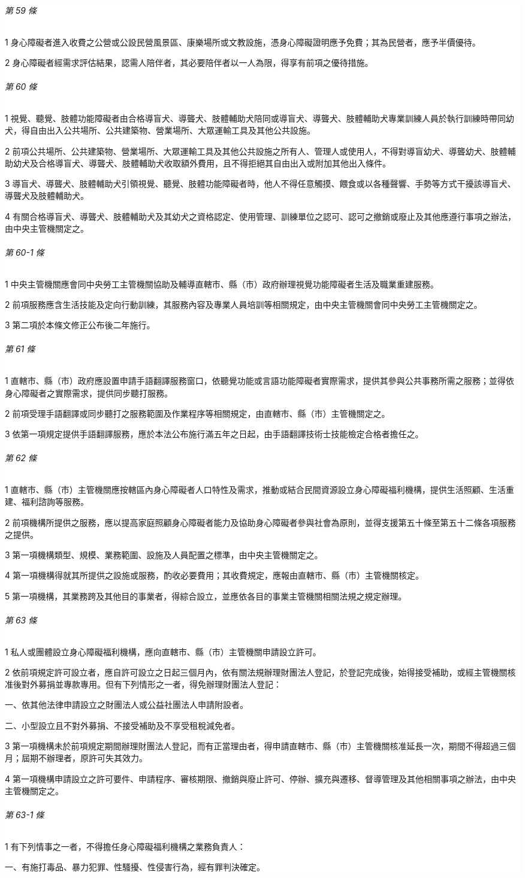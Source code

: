 ###### 第 59 條

1 身心障礙者進入收費之公營或公設民營風景區、康樂場所或文教設施，憑身心障礙證明應予免費；其為民營者，應予半價優待。

2 身心障礙者經需求評估結果，認需人陪伴者，其必要陪伴者以一人為限，得享有前項之優待措施。

###### 第 60 條

1 視覺、聽覺、肢體功能障礙者由合格導盲犬、導聾犬、肢體輔助犬陪同或導盲犬、導聾犬、肢體輔助犬專業訓練人員於執行訓練時帶同幼犬，得自由出入公共場所、公共建築物、營業場所、大眾運輸工具及其他公共設施。

2 前項公共場所、公共建築物、營業場所、大眾運輸工具及其他公共設施之所有人、管理人或使用人，不得對導盲幼犬、導聾幼犬、肢體輔助幼犬及合格導盲犬、導聾犬、肢體輔助犬收取額外費用，且不得拒絕其自由出入或附加其他出入條件。

3 導盲犬、導聾犬、肢體輔助犬引領視覺、聽覺、肢體功能障礙者時，他人不得任意觸摸、餵食或以各種聲響、手勢等方式干擾該導盲犬、導聾犬及肢體輔助犬。

4 有關合格導盲犬、導聾犬、肢體輔助犬及其幼犬之資格認定、使用管理、訓練單位之認可、認可之撤銷或廢止及其他應遵行事項之辦法，由中央主管機關定之。

###### 第 60-1 條

1 中央主管機關應會同中央勞工主管機關協助及輔導直轄市、縣（市）政府辦理視覺功能障礙者生活及職業重建服務。

2 前項服務應含生活技能及定向行動訓練，其服務內容及專業人員培訓等相關規定，由中央主管機關會同中央勞工主管機關定之。

3 第二項於本條文修正公布後二年施行。

###### 第 61 條

1 直轄市、縣（市）政府應設置申請手語翻譯服務窗口，依聽覺功能或言語功能障礙者實際需求，提供其參與公共事務所需之服務；並得依身心障礙者之實際需求，提供同步聽打服務。

2 前項受理手語翻譯或同步聽打之服務範圍及作業程序等相關規定，由直轄市、縣（市）主管機關定之。

3 依第一項規定提供手語翻譯服務，應於本法公布施行滿五年之日起，由手語翻譯技術士技能檢定合格者擔任之。

###### 第 62 條

1 直轄市、縣（市）主管機關應按轄區內身心障礙者人口特性及需求，推動或結合民間資源設立身心障礙福利機構，提供生活照顧、生活重建、福利諮詢等服務。

2 前項機構所提供之服務，應以提高家庭照顧身心障礙者能力及協助身心障礙者參與社會為原則，並得支援第五十條至第五十二條各項服務之提供。

3 第一項機構類型、規模、業務範圍、設施及人員配置之標準，由中央主管機關定之。

4 第一項機構得就其所提供之設施或服務，酌收必要費用；其收費規定，應報由直轄市、縣（市）主管機關核定。

5 第一項機構，其業務跨及其他目的事業者，得綜合設立，並應依各目的事業主管機關相關法規之規定辦理。

###### 第 63 條

1 私人或團體設立身心障礙福利機構，應向直轄市、縣（市）主管機關申請設立許可。

2 依前項規定許可設立者，應自許可設立之日起三個月內，依有關法規辦理財團法人登記，於登記完成後，始得接受補助，或經主管機關核准後對外募捐並專款專用。但有下列情形之一者，得免辦理財團法人登記：

一、依其他法律申請設立之財團法人或公益社團法人申請附設者。

二、小型設立且不對外募捐、不接受補助及不享受租稅減免者。

3 第一項機構未於前項規定期間辦理財團法人登記，而有正當理由者，得申請直轄市、縣（市）主管機關核准延長一次，期間不得超過三個月；屆期不辦理者，原許可失其效力。

4 第一項機構申請設立之許可要件、申請程序、審核期限、撤銷與廢止許可、停辦、擴充與遷移、督導管理及其他相關事項之辦法，由中央主管機關定之。

###### 第 63-1 條

1 有下列情事之一者，不得擔任身心障礙福利機構之業務負責人：

一、有施打毒品、暴力犯罪、性騷擾、性侵害行為，經有罪判決確定。
